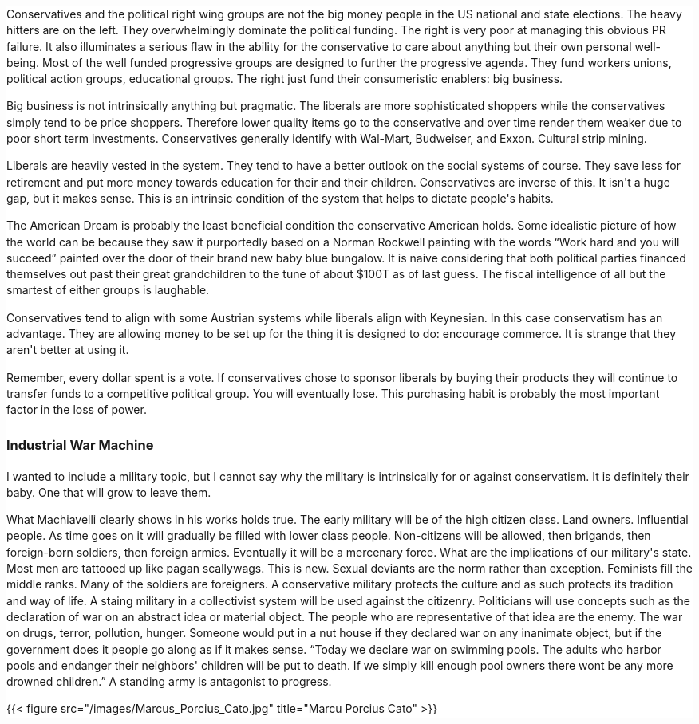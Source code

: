 Conservatives and the political right wing groups are not the big money people in the US national and state elections. The heavy hitters are on the left. They overwhelmingly dominate the political funding. The right is very poor at managing this obvious PR failure. It also illuminates a serious flaw in the ability for the conservative to care about anything but their own personal well-being. Most of the well funded progressive groups are designed to further the progressive agenda. They fund workers unions, political action groups, educational groups. The right just fund their consumeristic enablers: big business.

Big business is not intrinsically anything but pragmatic. The liberals are more sophisticated shoppers while the conservatives simply tend to be price shoppers. Therefore lower quality items go to the conservative and over time render them weaker due to poor short term investments. Conservatives generally identify with Wal-Mart, Budweiser, and Exxon. Cultural strip mining.

Liberals are heavily vested in the system. They tend to have a better outlook on the social systems of course. They save less for retirement and put more money towards education for their and their children. Conservatives are inverse of this. It isn't a huge gap, but it makes sense. This is an intrinsic condition of the system that helps to dictate people's habits.

The American Dream is probably the least beneficial condition the conservative American holds. Some idealistic picture of how the world can be because they saw it purportedly based on a Norman Rockwell painting with the words “Work hard and you will succeed” painted over the door of their brand new baby blue bungalow. It is naive considering that both political parties financed themselves out past their great grandchildren to the tune of about $100T as of last guess. The fiscal intelligence of all but the smartest of either groups is laughable.

Conservatives tend to align with some Austrian systems while liberals align with Keynesian. In this case conservatism has an advantage. They are allowing money to be set up for the thing it is designed to do: encourage commerce. It is strange that they aren't better at using it.

Remember, every dollar spent is a vote. If conservatives chose to sponsor liberals by buying their products they will continue to transfer funds to a competitive political group. You will eventually lose. This purchasing habit is probably the most important factor in the loss of power.

### Industrial War Machine

I wanted to include a military topic, but I cannot say why the military is intrinsically for or against conservatism. It is definitely their baby. One that will grow to leave them.  

What Machiavelli clearly shows in his works holds true. The early military will be of the high citizen class. Land owners. Influential people. As time goes on it will gradually be filled with lower class people. Non-citizens will be allowed, then brigands, then foreign-born soldiers, then foreign armies. Eventually it will be a mercenary force. What are the implications of our military's state. Most men are tattooed up like pagan scallywags. This is new. Sexual deviants are the norm rather than exception. Feminists fill the middle ranks. Many of the soldiers are foreigners. A conservative military protects the culture and as such protects its tradition and way of life. A staing military in a collectivist system will be used against the citizenry. Politicians will use concepts such as the declaration of war on an abstract idea or material object. The people who are representative of that idea are the enemy. The war on drugs, terror, pollution, hunger. Someone would put in a nut house if they declared war on any inanimate object, but if the government does it people go along as if it makes sense. “Today we declare war on swimming pools. The adults who harbor pools and endanger their neighbors' children will be put to death. If we simply kill enough pool owners there wont be any more drowned children.” A standing army is antagonist to progress.

{{< figure src="/images/Marcus_Porcius_Cato.jpg" title="Marcu Porcius Cato" >}}
